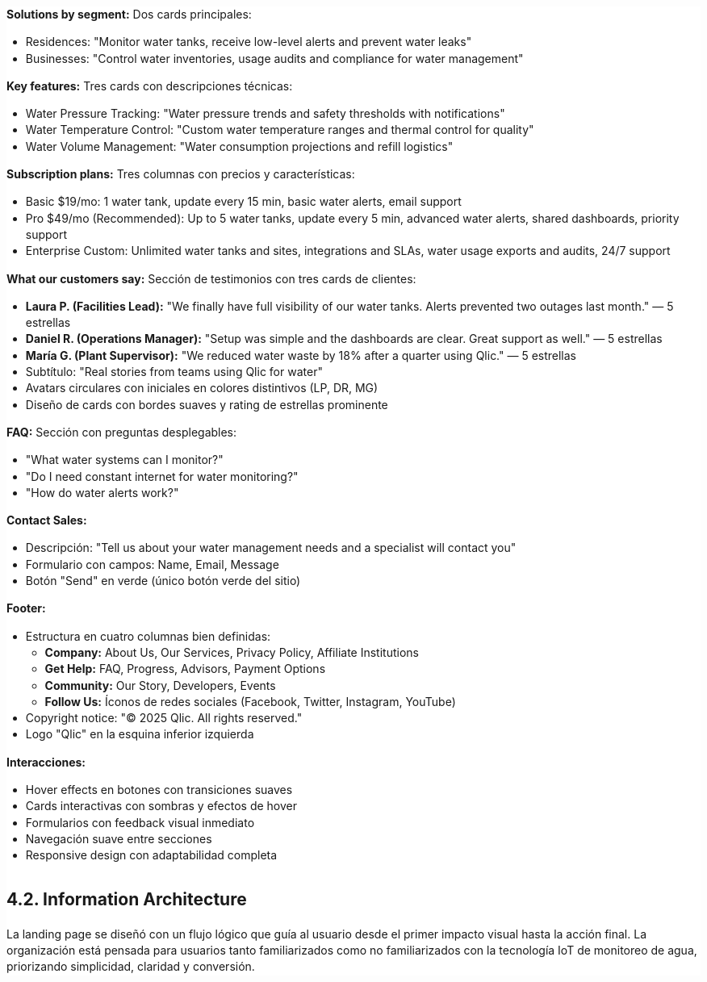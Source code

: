 **Solutions by segment:** Dos cards principales:
- Residences: "Monitor water tanks, receive low-level alerts and prevent water leaks"
- Businesses: "Control water inventories, usage audits and compliance for water management"

**Key features:** Tres cards con descripciones técnicas:
- Water Pressure Tracking: "Water pressure trends and safety thresholds with notifications"
- Water Temperature Control: "Custom water temperature ranges and thermal control for quality"
- Water Volume Management: "Water consumption projections and refill logistics"

**Subscription plans:** Tres columnas con precios y características:
- Basic $19/mo: 1 water tank, update every 15 min, basic water alerts, email support
- Pro $49/mo (Recommended): Up to 5 water tanks, update every 5 min, advanced water alerts, shared dashboards, priority support
- Enterprise Custom: Unlimited water tanks and sites, integrations and SLAs, water usage exports and audits, 24/7 support

**What our customers say:** Sección de testimonios con tres cards de clientes:
- **Laura P. (Facilities Lead):** "We finally have full visibility of our water tanks. Alerts prevented two outages last month." — 5 estrellas
- **Daniel R. (Operations Manager):** "Setup was simple and the dashboards are clear. Great support as well." — 5 estrellas
- **María G. (Plant Supervisor):** "We reduced water waste by 18% after a quarter using Qlic." — 5 estrellas
- Subtítulo: "Real stories from teams using Qlic for water"
- Avatars circulares con iniciales en colores distintivos (LP, DR, MG)
- Diseño de cards con bordes suaves y rating de estrellas prominente

**FAQ:** Sección con preguntas desplegables:
- "What water systems can I monitor?"
- "Do I need constant internet for water monitoring?"
- "How do water alerts work?"

**Contact Sales:**
- Descripción: "Tell us about your water management needs and a specialist will contact you"
- Formulario con campos: Name, Email, Message
- Botón "Send" en verde (único botón verde del sitio)

**Footer:**
- Estructura en cuatro columnas bien definidas:
  - **Company:** About Us, Our Services, Privacy Policy, Affiliate Institutions
  - **Get Help:** FAQ, Progress, Advisors, Payment Options
  - **Community:** Our Story, Developers, Events
  - **Follow Us:** Íconos de redes sociales (Facebook, Twitter, Instagram, YouTube)
- Copyright notice: "© 2025 Qlic. All rights reserved."
- Logo "Qlic" en la esquina inferior izquierda

**Interacciones:**
- Hover effects en botones con transiciones suaves
- Cards interactivas con sombras y efectos de hover
- Formularios con feedback visual inmediato
- Navegación suave entre secciones
- Responsive design con adaptabilidad completa

## 4.2. Information Architecture
La landing page se diseñó con un flujo lógico que guía al usuario desde el primer impacto visual hasta la acción final. La organización está pensada para usuarios tanto familiarizados como no familiarizados con la tecnología IoT de monitoreo de agua, priorizando simplicidad, claridad y conversión.
